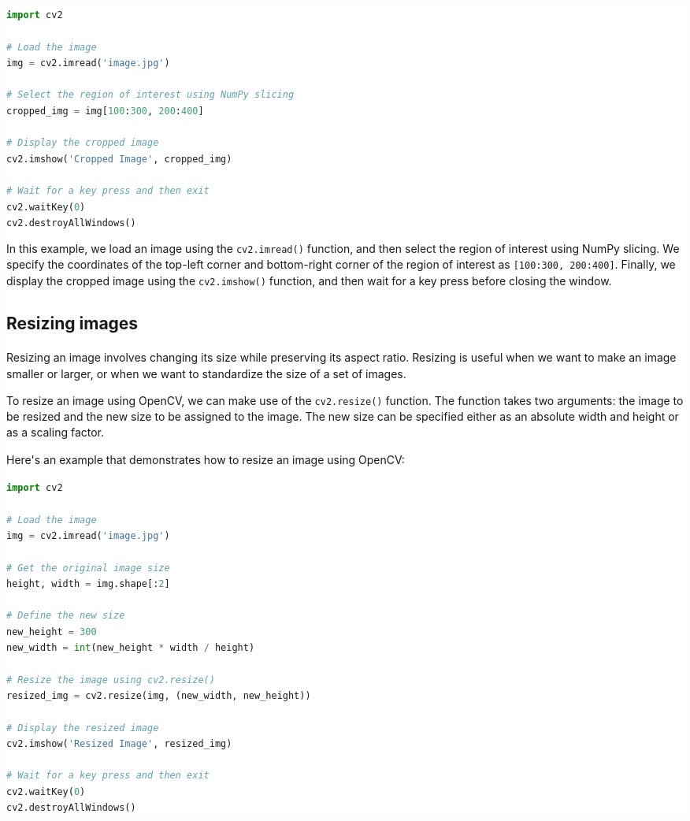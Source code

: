 ```python
import cv2

# Load the image
img = cv2.imread('image.jpg')

# Select the region of interest using NumPy slicing
cropped_img = img[100:300, 200:400]

# Display the cropped image
cv2.imshow('Cropped Image', cropped_img)

# Wait for a key press and then exit
cv2.waitKey(0)
cv2.destroyAllWindows()
```

In this example, we load an image using the `cv2.imread()` function, and then select the region of interest using NumPy slicing. We specify the coordinates of the top-left corner and bottom-right corner of the region of interest as `[100:300, 200:400]`. Finally, we display the cropped image using the `cv2.imshow()` function, and then wait for a key press before closing the window.
## Resizing images
Resizing an image involves changing its size while preserving its aspect ratio. Resizing is useful when we want to make an image smaller or larger, or when we want to standardize the size of a set of images.

To resize an image using OpenCV, we can make use of the `cv2.resize()` function. The function takes two arguments: the image to be resized and the new size to be assigned to the image. The new size can be specified either as an absolute width and height or as a scaling factor.

Here's an example that demonstrates how to resize an image using OpenCV:

``` python
import cv2

# Load the image
img = cv2.imread('image.jpg')

# Get the original image size
height, width = img.shape[:2]

# Define the new size
new_height = 300
new_width = int(new_height * width / height)

# Resize the image using cv2.resize()
resized_img = cv2.resize(img, (new_width, new_height))

# Display the resized image
cv2.imshow('Resized Image', resized_img)

# Wait for a key press and then exit
cv2.waitKey(0)
cv2.destroyAllWindows()
```

